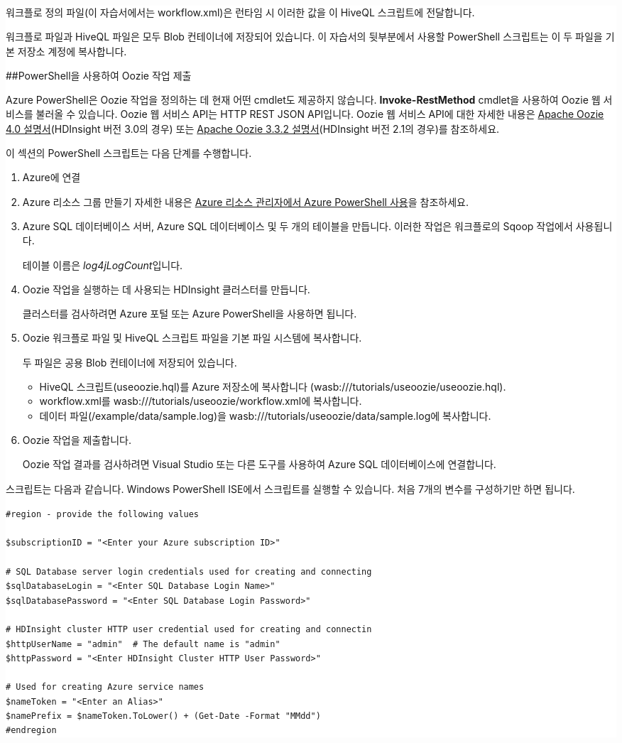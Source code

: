 워크플로 정의 파일(이 자습서에서는 workflow.xml)은 런타임 시 이러한 값을 이 HiveQL 스크립트에 전달합니다.

워크플로 파일과 HiveQL 파일은 모두 Blob 컨테이너에 저장되어 있습니다. 이 자습서의 뒷부분에서 사용할 PowerShell 스크립트는 이 두 파일을 기본 저장소 계정에 복사합니다.

##PowerShell을 사용하여 Oozie 작업 제출

Azure PowerShell은 Oozie 작업을 정의하는 데 현재 어떤 cmdlet도 제공하지 않습니다. **Invoke-RestMethod** cmdlet을 사용하여 Oozie 웹 서비스를 불러올 수 있습니다. Oozie 웹 서비스 API는 HTTP REST JSON API입니다. Oozie 웹 서비스 API에 대한 자세한 내용은 [Apache Oozie 4.0 설명서][apache-oozie-400](HDInsight 버전 3.0의 경우) 또는 [Apache Oozie 3.3.2 설명서][apache-oozie-332](HDInsight 버전 2.1의 경우)를 참조하세요.

이 섹션의 PowerShell 스크립트는 다음 단계를 수행합니다.

1. Azure에 연결
2. Azure 리소스 그룹 만들기 자세한 내용은 [Azure 리소스 관리자에서 Azure PowerShell 사용](powershell-azure-resource-manager.md)을 참조하세요.
3. Azure SQL 데이터베이스 서버, Azure SQL 데이터베이스 및 두 개의 테이블을 만듭니다. 이러한 작업은 워크플로의 Sqoop 작업에서 사용됩니다.

	테이블 이름은 *log4jLogCount*입니다.

4. Oozie 작업을 실행하는 데 사용되는 HDInsight 클러스터를 만듭니다.

	클러스터를 검사하려면 Azure 포털 또는 Azure PowerShell을 사용하면 됩니다.

5. Oozie 워크플로 파일 및 HiveQL 스크립트 파일을 기본 파일 시스템에 복사합니다.

	두 파일은 공용 Blob 컨테이너에 저장되어 있습니다.
	
	- HiveQL 스크립트(useoozie.hql)를 Azure 저장소에 복사합니다 (wasb:///tutorials/useoozie/useoozie.hql).
	- workflow.xml를 wasb:///tutorials/useoozie/workflow.xml에 복사합니다.
	- 데이터 파일(/example/data/sample.log)을 wasb:///tutorials/useoozie/data/sample.log에 복사합니다.
	 
6. Oozie 작업을 제출합니다.

	Oozie 작업 결과를 검사하려면 Visual Studio 또는 다른 도구를 사용하여 Azure SQL 데이터베이스에 연결합니다.

스크립트는 다음과 같습니다. Windows PowerShell ISE에서 스크립트를 실행할 수 있습니다. 처음 7개의 변수를 구성하기만 하면 됩니다.

	#region - provide the following values
	
	$subscriptionID = "<Enter your Azure subscription ID>"
	
	# SQL Database server login credentials used for creating and connecting
	$sqlDatabaseLogin = "<Enter SQL Database Login Name>"
	$sqlDatabasePassword = "<Enter SQL Database Login Password>"
	
	# HDInsight cluster HTTP user credential used for creating and connectin
	$httpUserName = "admin"  # The default name is "admin"
	$httpPassword = "<Enter HDInsight Cluster HTTP User Password>"
	
	# Used for creating Azure service names
	$nameToken = "<Enter an Alias>"
	$namePrefix = $nameToken.ToLower() + (Get-Date -Format "MMdd")
	#endregion
	

[hdinsight-cmdlets-download]: http://go.microsoft.com/fwlink/?LinkID=325563
[azure-data-factory-pig-hive]: ../data-factory/data-factory-pig-hive-activities.md
[hdinsight-oozie-coordinator-time]: hdinsight-use-oozie-coordinator-time.md
[hdinsight-versions]: hdinsight-component-versioning.md
[hdinsight-storage]: ../hdinsight-use-blob-storage.md
[hdinsight-get-started]: ../hdinsight-get-started.md
[hdinsight-admin-portal]: hdinsight-administer-use-management-portal.md
[hdinsight-use-sqoop]: hdinsight-use-sqoop.md
[hdinsight-provision]: hdinsight-provision-clusters.md
[hdinsight-admin-powershell]: hdinsight-administer-use-powershell.md
[hdinsight-upload-data]: hdinsight-upload-data.md
[hdinsight-use-mapreduce]: hdinsight-use-mapreduce.md
[hdinsight-use-hive]: hdinsight-use-hive.md
[hdinsight-use-pig]: hdinsight-use-pig.md
[hdinsight-storage]: ../hdinsight-use-blob-storage.md
[hdinsight-get-started-emulator]: ../hdinsight-get-started-emulator.md
[hdinsight-develop-streaming-jobs]: hdinsight-hadoop-develop-deploy-streaming-jobs.md
[hdinsight-develop-mapreduce]: hdinsight-develop-deploy-java-mapreduce.md
[sqldatabase-create-configue]: ../sql-database-create-configure.md
[sqldatabase-get-started]: ../sql-database-get-started.md
[azure-management-portal]: https://portal.azure.com/
[azure-create-storageaccount]: ../storage-create-storage-account.md
[apache-hadoop]: http://hadoop.apache.org/
[apache-oozie-400]: http://oozie.apache.org/docs/4.0.0/
[apache-oozie-332]: http://oozie.apache.org/docs/3.3.2/
[powershell-download]: http://azure.microsoft.com/downloads/
[powershell-about-profiles]: http://go.microsoft.com/fwlink/?LinkID=113729
[powershell-install-configure]: ../powershell-install-configure.md
[powershell-start]: http://technet.microsoft.com/library/hh847889.aspx
[powershell-script]: https://technet.microsoft.com/ko-KR/library/ee176961.aspx
[cindygross-hive-tables]: http://blogs.msdn.com/b/cindygross/archive/2013/02/06/hdinsight-hive-internal-and-external-tables-intro.aspx
[img-workflow-diagram]: ./media/hdinsight-use-oozie/HDI.UseOozie.Workflow.Diagram.png
[img-preparation-output]: ./media/hdinsight-use-oozie/HDI.UseOozie.Preparation.Output1.png
[img-runworkflow-output]: ./media/hdinsight-use-oozie/HDI.UseOozie.RunWF.Output.png
[technetwiki-hive-error]: http://social.technet.microsoft.com/wiki/contents/articles/23047.hdinsight-hive-error-unable-to-rename.aspx